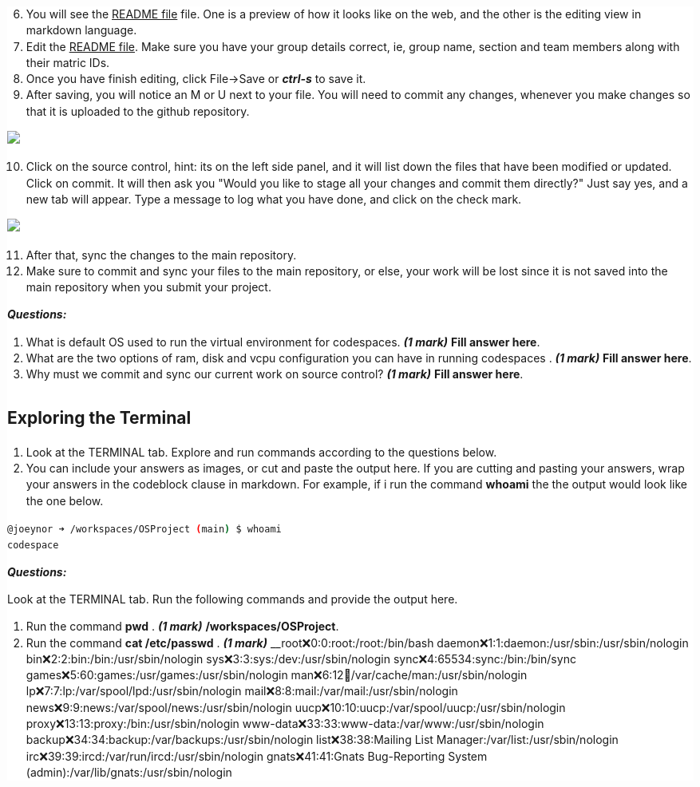 6. You will see the [README file](./README.md) file. One is a preview of how it looks like on the web, and the other is the editing view in markdown language. 
7. Edit the [README file](./README.md). Make sure you have your group details correct, ie, group name, section and team members along with their matric IDs. 
8. Once you have finish editing, click File->Save or ***ctrl-s*** to save it. 
9. After saving, you will notice an M or U next to your file. You will need to commit any changes, whenever you make changes so that it is uploaded to the github repository. 

 <img src="./images/SourceControlUI.png" width="70%">

10. Click on the source control, hint: its on the left side panel, and it will list down the files that have been modified or updated. Click on commit. It will then ask you "Would you like to stage all your changes and commit them directly?" Just say yes, and a new tab will appear. Type a message to log what you have done, and click on the check mark. 

 <img src="./images/CommittingUI.png" width="70%">

11. After that, sync the changes to the main repository. 
12. Make sure to commit and sync your files to the main repository, or else, your work will be lost since it is not saved into the main repository when you submit your project.

***Questions:***

1. What is default OS used to run the virtual environment for codespaces. ***(1 mark)*** __Fill answer here__.
2. What are the two options of ram, disk and vcpu configuration you can have in running codespaces . ***(1 mark)*** __Fill answer here__.
3. Why must we commit and sync our current work on source control? ***(1 mark)*** __Fill answer here__.

## Exploring the Terminal

1. Look at the TERMINAL tab. Explore and run commands according to the questions below. 
2. You can include your answers as images, or cut and paste the output here. If you are cutting and pasting your answers, wrap your answers in the codeblock clause in markdown. For example, if i run the command **whoami** the the output would look like the one below.
```bash
@joeynor ➜ /workspaces/OSProject (main) $ whoami 
codespace
```



***Questions:***

Look at the TERMINAL tab. Run the following commands and provide the output here. 

1. Run the command **pwd** . ***(1 mark)*** 
__/workspaces/OSProject__.
2. Run the command **cat /etc/passwd** . ***(1 mark)*** 
__root:x:0:0:root:/root:/bin/bash
daemon:x:1:1:daemon:/usr/sbin:/usr/sbin/nologin
bin:x:2:2:bin:/bin:/usr/sbin/nologin
sys:x:3:3:sys:/dev:/usr/sbin/nologin
sync:x:4:65534:sync:/bin:/bin/sync
games:x:5:60:games:/usr/games:/usr/sbin/nologin
man:x:6:12:man:/var/cache/man:/usr/sbin/nologin
lp:x:7:7:lp:/var/spool/lpd:/usr/sbin/nologin
mail:x:8:8:mail:/var/mail:/usr/sbin/nologin
news:x:9:9:news:/var/spool/news:/usr/sbin/nologin
uucp:x:10:10:uucp:/var/spool/uucp:/usr/sbin/nologin
proxy:x:13:13:proxy:/bin:/usr/sbin/nologin
www-data:x:33:33:www-data:/var/www:/usr/sbin/nologin
backup:x:34:34:backup:/var/backups:/usr/sbin/nologin
list:x:38:38:Mailing List Manager:/var/list:/usr/sbin/nologin
irc:x:39:39:ircd:/var/run/ircd:/usr/sbin/nologin
gnats:x:41:41:Gnats Bug-Reporting System (admin):/var/lib/gnats:/usr/sbin/nologin